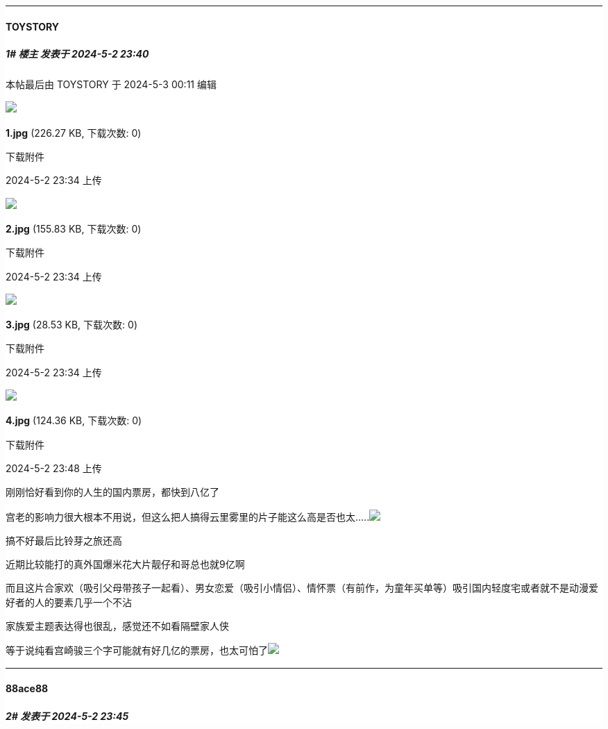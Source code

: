 ﻿
*****

####  TOYSTORY  
##### 1#       楼主       发表于 2024-5-2 23:40

 本帖最后由 TOYSTORY 于 2024-5-3 00:11 编辑 

<img src="https://img.saraba1st.com/forum/202405/02/233431vbvbvipefbqbimie.jpg" referrerpolicy="no-referrer">

<strong>1.jpg</strong> (226.27 KB, 下载次数: 0)

下载附件

2024-5-2 23:34 上传

<img src="https://img.saraba1st.com/forum/202405/02/233432di4y8au0xbu0eofr.jpg" referrerpolicy="no-referrer">

<strong>2.jpg</strong> (155.83 KB, 下载次数: 0)

下载附件

2024-5-2 23:34 上传

<img src="https://img.saraba1st.com/forum/202405/02/233433f8c863c8m7cqi7us.jpg" referrerpolicy="no-referrer">

<strong>3.jpg</strong> (28.53 KB, 下载次数: 0)

下载附件

2024-5-2 23:34 上传

<img src="https://img.saraba1st.com/forum/202405/02/234820m0o33ooy66b06tyt.jpg" referrerpolicy="no-referrer">

<strong>4.jpg</strong> (124.36 KB, 下载次数: 0)

下载附件

2024-5-2 23:48 上传

刚刚恰好看到你的人生的国内票房，都快到八亿了

宫老的影响力很大根本不用说，但这么把人搞得云里雾里的片子能这么高是否也太.....<img src="https://static.saraba1st.com/image/smiley/face2017/001.png" referrerpolicy="no-referrer">

搞不好最后比铃芽之旅还高

近期比较能打的真外国爆米花大片靓仔和哥总也就9亿啊

而且这片合家欢（吸引父母带孩子一起看）、男女恋爱（吸引小情侣）、情怀票（有前作，为童年买单等）吸引国内轻度宅或者就不是动漫爱好者的人的要素几乎一个不沾

家族爱主题表达得也很乱，感觉还不如看隔壁家人侠

等于说纯看宫崎骏三个字可能就有好几亿的票房，也太可怕了<img src="https://static.saraba1st.com/image/smiley/face2017/068.png" referrerpolicy="no-referrer">

*****

####  88ace88  
##### 2#       发表于 2024-5-2 23:45
